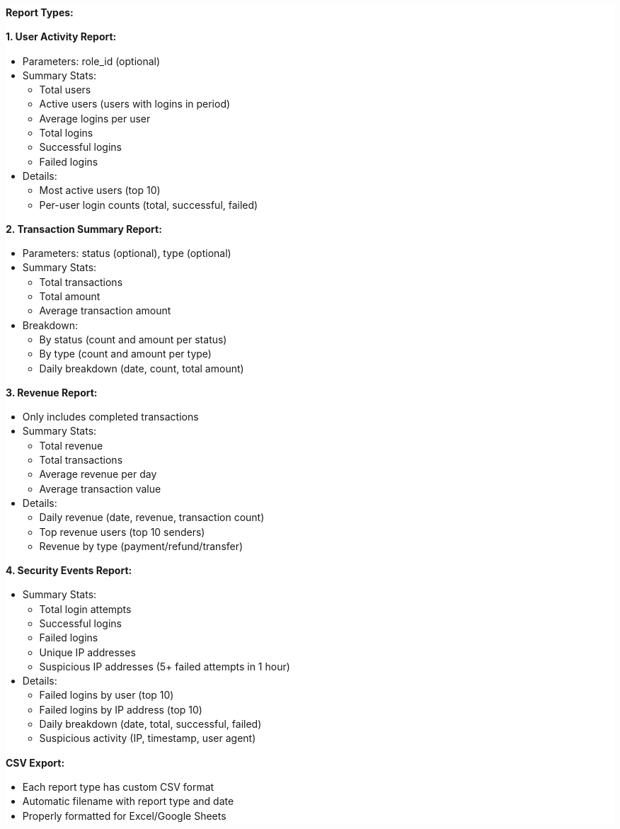 **Report Types:**

**1. User Activity Report:**
- Parameters: role_id (optional)
- Summary Stats:
  - Total users
  - Active users (users with logins in period)
  - Average logins per user
  - Total logins
  - Successful logins
  - Failed logins
- Details:
  - Most active users (top 10)
  - Per-user login counts (total, successful, failed)

**2. Transaction Summary Report:**
- Parameters: status (optional), type (optional)
- Summary Stats:
  - Total transactions
  - Total amount
  - Average transaction amount
- Breakdown:
  - By status (count and amount per status)
  - By type (count and amount per type)
  - Daily breakdown (date, count, total amount)

**3. Revenue Report:**
- Only includes completed transactions
- Summary Stats:
  - Total revenue
  - Total transactions
  - Average revenue per day
  - Average transaction value
- Details:
  - Daily revenue (date, revenue, transaction count)
  - Top revenue users (top 10 senders)
  - Revenue by type (payment/refund/transfer)

**4. Security Events Report:**
- Summary Stats:
  - Total login attempts
  - Successful logins
  - Failed logins
  - Unique IP addresses
  - Suspicious IP addresses (5+ failed attempts in 1 hour)
- Details:
  - Failed logins by user (top 10)
  - Failed logins by IP address (top 10)
  - Daily breakdown (date, total, successful, failed)
  - Suspicious activity (IP, timestamp, user agent)

**CSV Export:**
- Each report type has custom CSV format
- Automatic filename with report type and date
- Properly formatted for Excel/Google Sheets
